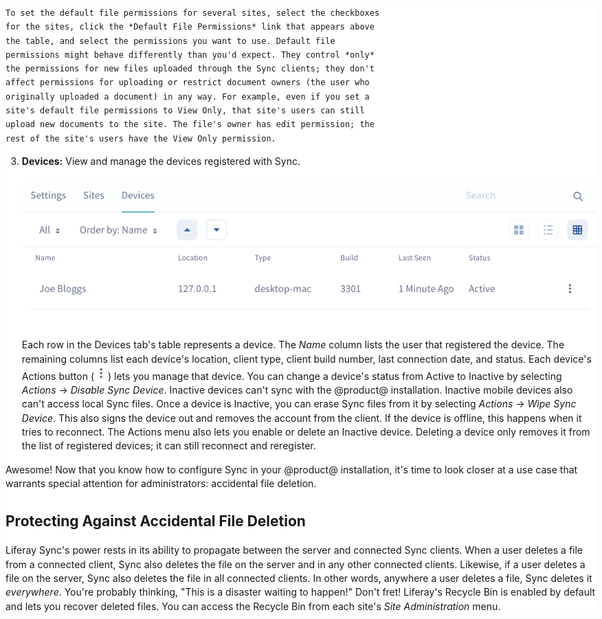     To set the default file permissions for several sites, select the checkboxes 
    for the sites, click the *Default File Permissions* link that appears above 
    the table, and select the permissions you want to use. Default file 
    permissions might behave differently than you'd expect. They control *only* 
    the permissions for new files uploaded through the Sync clients; they don't 
    affect permissions for uploading or restrict document owners (the user who 
    originally uploaded a document) in any way. For example, even if you set a 
    site's default file permissions to View Only, that site's users can still
    upload new documents to the site. The file's owner has edit permission; the 
    rest of the site's users have the View Only permission. 

3.  **Devices:** View and manage the devices registered with Sync. 

    ![Figure 4: Sync Connector Admin's Devices tab lists all the devices Sync has registered for the @product@ installation.](../../../images-dxp/sync-admin-devices.png)

    Each row in the Devices tab's table represents a device. The *Name* column 
    lists the user that registered the device. The remaining columns list each 
    device's location, client type, client build number, last connection date, 
    and status. Each device's Actions button (![Actions](../../../images-dxp/icon-actions.png)) 
    lets you manage that device. You can change a device's status from Active to 
    Inactive by selecting *Actions* &rarr; *Disable Sync Device*. Inactive 
    devices can't sync with the @product@ installation. Inactive mobile devices
    also can't access local Sync files. Once a device is Inactive, you can erase
    Sync files from it by selecting *Actions* &rarr; *Wipe Sync Device*. This
    also signs the device out and removes the account from the client. If the
    device is offline, this happens when it tries to reconnect. The Actions menu
    also lets you enable or delete an Inactive device. Deleting a device only
    removes it from the list of registered devices; it can still reconnect and
    reregister. 

Awesome! Now that you know how to configure Sync in your @product@ installation,
it's time to look closer at a use case that warrants special attention for
administrators: accidental file deletion. 

## Protecting Against Accidental File Deletion [](id=protecting-against-accidental-file-deletion)

Liferay Sync's power rests in its ability to propagate between the server and
connected Sync clients. When a user deletes a file from a connected client, Sync
also deletes the file on the server and in any other connected clients.
Likewise, if a user deletes a file on the server, Sync also deletes the file
in all connected clients. In other words, anywhere a user deletes a file, Sync
deletes it *everywhere*. You're probably thinking, "This is a disaster waiting
to happen!" Don't fret! Liferay's Recycle Bin is enabled by default and lets you
recover deleted files. You can access the Recycle Bin from each site's *Site
Administration* menu. 
